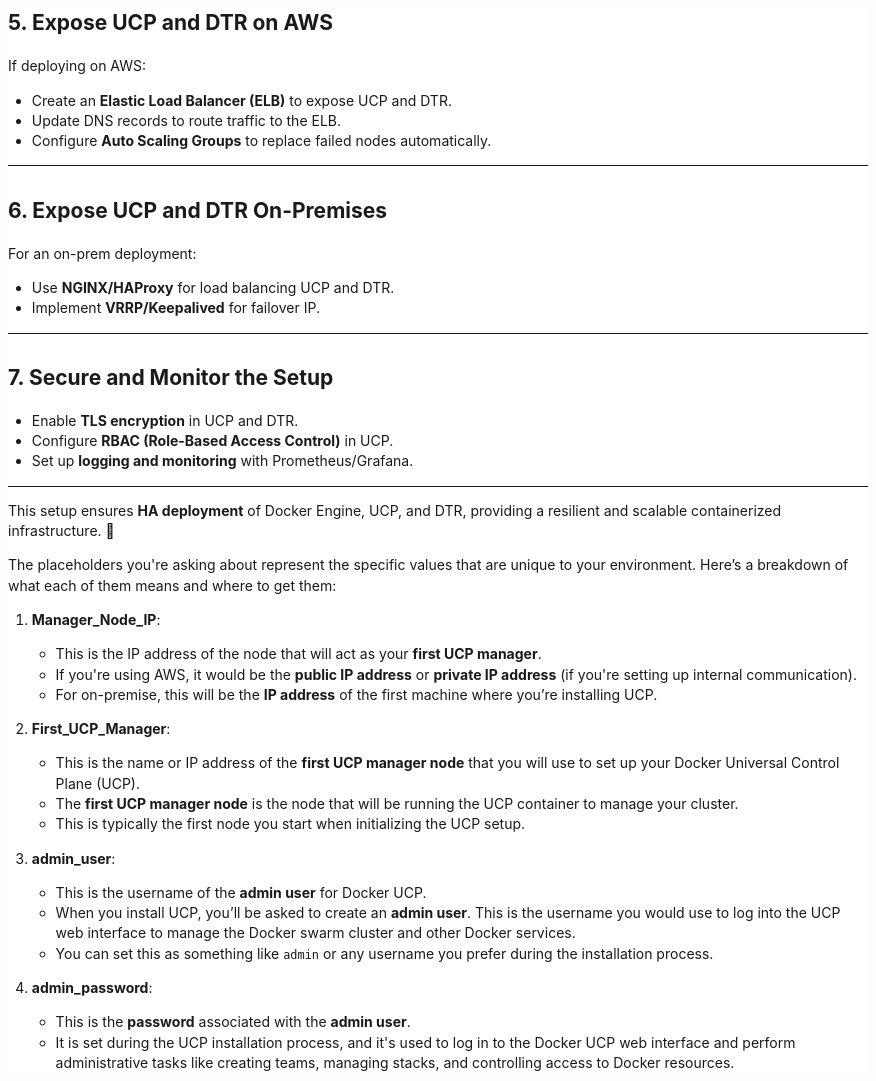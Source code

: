 
## **5. Expose UCP and DTR on AWS**
If deploying on AWS:
- Create an **Elastic Load Balancer (ELB)** to expose UCP and DTR.
- Update DNS records to route traffic to the ELB.
- Configure **Auto Scaling Groups** to replace failed nodes automatically.

---

## **6. Expose UCP and DTR On-Premises**
For an on-prem deployment:
- Use **NGINX/HAProxy** for load balancing UCP and DTR.
- Implement **VRRP/Keepalived** for failover IP.

---

## **7. Secure and Monitor the Setup**
- Enable **TLS encryption** in UCP and DTR.
- Configure **RBAC (Role-Based Access Control)** in UCP.
- Set up **logging and monitoring** with Prometheus/Grafana.

---

This setup ensures **HA deployment** of Docker Engine, UCP, and DTR, providing a resilient and scalable containerized infrastructure. 🚀

The placeholders you're asking about represent the specific values that are unique to your environment. Here’s a breakdown of what each of them means and where to get them:

1. **Manager_Node_IP**:
   - This is the IP address of the node that will act as your **first UCP manager**.
   - If you're using AWS, it would be the **public IP address** or **private IP address** (if you're setting up internal communication).
   - For on-premise, this will be the **IP address** of the first machine where you’re installing UCP.

2. **First_UCP_Manager**:
   - This is the name or IP address of the **first UCP manager node** that you will use to set up your Docker Universal Control Plane (UCP).
   - The **first UCP manager node** is the node that will be running the UCP container to manage your cluster.
   - This is typically the first node you start when initializing the UCP setup.

3. **admin_user**:
   - This is the username of the **admin user** for Docker UCP.
   - When you install UCP, you’ll be asked to create an **admin user**. This is the username you would use to log into the UCP web interface to manage the Docker swarm cluster and other Docker services.
   - You can set this as something like `admin` or any username you prefer during the installation process.

4. **admin_password**:
   - This is the **password** associated with the **admin user**.
   - It is set during the UCP installation process, and it's used to log in to the Docker UCP web interface and perform administrative tasks like creating teams, managing stacks, and controlling access to Docker resources.
